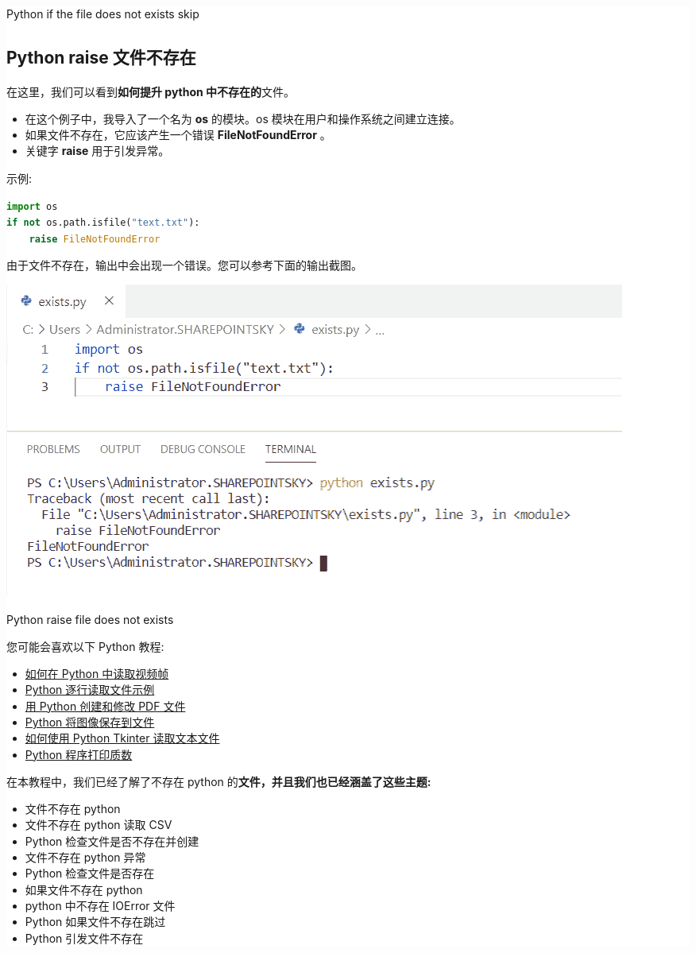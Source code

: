 Python if the file does not exists skip

## Python raise 文件不存在

在这里，我们可以看到**如何提升 python 中不存在的**文件。

*   在这个例子中，我导入了一个名为 **os** 的模块。os 模块在用户和操作系统之间建立连接。
*   如果文件不存在，它应该产生一个错误 **FileNotFoundError** 。
*   关键字 **raise** 用于引发异常。

示例:

```py
import os
if not os.path.isfile("text.txt"):
    raise FileNotFoundError
```

由于文件不存在，输出中会出现一个错误。您可以参考下面的输出截图。

![Python raise file does not exists](img/695059fedb839b94240cb2cd078223c6.png "Python raise file does not")

Python raise file does not exists

您可能会喜欢以下 Python 教程:

*   [如何在 Python 中读取视频帧](https://pythonguides.com/read-video-frames-in-python/)
*   [Python 逐行读取文件示例](https://pythonguides.com/python-read-a-file-line-by-line/)
*   [用 Python 创建和修改 PDF 文件](https://pythonguides.com/create-and-modify-pdf-file-in-python/)
*   [Python 将图像保存到文件](https://pythonguides.com/python-save-an-image-to-file/)
*   [如何使用 Python Tkinter 读取文本文件](https://pythonguides.com/python-tkinter-read-text-file/)
*   [Python 程序打印质数](https://pythonguides.com/python-program-to-print-prime-numbers/)

在本教程中，我们已经了解了不存在 python 的**文件，并且我们也已经涵盖了这些主题:**

*   文件不存在 python
*   文件不存在 python 读取 CSV
*   Python 检查文件是否不存在并创建
*   文件不存在 python 异常
*   Python 检查文件是否存在
*   如果文件不存在 python
*   python 中不存在 IOError 文件
*   Python 如果文件不存在跳过
*   Python 引发文件不存在
